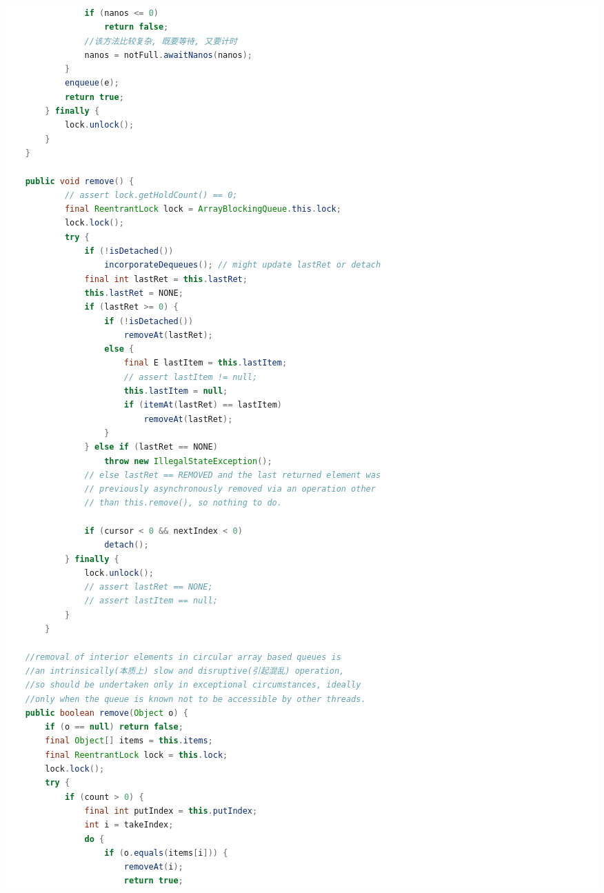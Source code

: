 ```java
                if (nanos <= 0)
                    return false;
				//该方法比较复杂, 既要等待, 又要计时
                nanos = notFull.awaitNanos(nanos);
            }
            enqueue(e);
            return true;
        } finally {
            lock.unlock();
        }
    }
	
	public void remove() {
            // assert lock.getHoldCount() == 0;
            final ReentrantLock lock = ArrayBlockingQueue.this.lock;
            lock.lock();
            try {
                if (!isDetached())
                    incorporateDequeues(); // might update lastRet or detach
                final int lastRet = this.lastRet;
                this.lastRet = NONE;
                if (lastRet >= 0) {
                    if (!isDetached())
                        removeAt(lastRet);
                    else {
                        final E lastItem = this.lastItem;
                        // assert lastItem != null;
                        this.lastItem = null;
                        if (itemAt(lastRet) == lastItem)
                            removeAt(lastRet);
                    }
                } else if (lastRet == NONE)
                    throw new IllegalStateException();
                // else lastRet == REMOVED and the last returned element was
                // previously asynchronously removed via an operation other
                // than this.remove(), so nothing to do.

                if (cursor < 0 && nextIndex < 0)
                    detach();
            } finally {
                lock.unlock();
                // assert lastRet == NONE;
                // assert lastItem == null;
            }
        }
	
	//removal of interior elements in circular array based queues is 
	//an intrinsically(本质上) slow and disruptive(引起混乱) operation,
	//so should be undertaken only in exceptional circumstances, ideally 
	//only when the queue is known not to be accessible by other threads.
	public boolean remove(Object o) {
        if (o == null) return false;
        final Object[] items = this.items;
        final ReentrantLock lock = this.lock;
        lock.lock();
        try {
            if (count > 0) {
                final int putIndex = this.putIndex;
                int i = takeIndex;
                do {
                    if (o.equals(items[i])) {
                        removeAt(i);
                        return true;
```